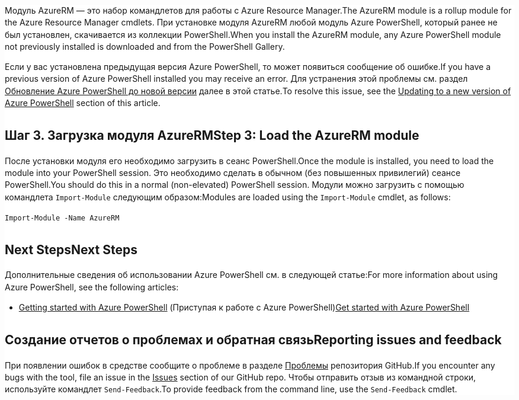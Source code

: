 <span data-ttu-id="3da30-130">Модуль AzureRM — это набор командлетов для работы с Azure Resource Manager.</span><span class="sxs-lookup"><span data-stu-id="3da30-130">The AzureRM module is a rollup module for the Azure Resource Manager cmdlets.</span></span> <span data-ttu-id="3da30-131">При установке модуля AzureRM любой модуль Azure PowerShell, который ранее не был установлен, скачивается из коллекции PowerShell.</span><span class="sxs-lookup"><span data-stu-id="3da30-131">When you install the AzureRM module, any Azure PowerShell module not previously installed is downloaded and from the PowerShell Gallery.</span></span>

<span data-ttu-id="3da30-132">Если у вас установлена предыдущая версия Azure PowerShell, то может появиться сообщение об ошибке.</span><span class="sxs-lookup"><span data-stu-id="3da30-132">If you have a previous version of Azure PowerShell installed you may receive an error.</span></span> <span data-ttu-id="3da30-133">Для устранения этой проблемы см. раздел [Обновление Azure PowerShell до новой версии](#update-azps) далее в этой статье.</span><span class="sxs-lookup"><span data-stu-id="3da30-133">To resolve this issue, see the [Updating to a new version of Azure PowerShell](#update-azps) section of this article.</span></span>

## <a name="step-3-load-the-azurerm-module"></a><span data-ttu-id="3da30-134">Шаг 3. Загрузка модуля AzureRM</span><span class="sxs-lookup"><span data-stu-id="3da30-134">Step 3: Load the AzureRM module</span></span>

<span data-ttu-id="3da30-135">После установки модуля его необходимо загрузить в сеанс PowerShell.</span><span class="sxs-lookup"><span data-stu-id="3da30-135">Once the module is installed, you need to load the module into your PowerShell session.</span></span> <span data-ttu-id="3da30-136">Это необходимо сделать в обычном (без повышенных привилегий) сеансе PowerShell.</span><span class="sxs-lookup"><span data-stu-id="3da30-136">You should do this in a normal (non-elevated) PowerShell session.</span></span> <span data-ttu-id="3da30-137">Модули можно загрузить с помощью командлета `Import-Module` следующим образом:</span><span class="sxs-lookup"><span data-stu-id="3da30-137">Modules are loaded using the `Import-Module` cmdlet, as follows:</span></span>

```powershell-interactive
Import-Module -Name AzureRM
```

## <a name="next-steps"></a><span data-ttu-id="3da30-138">Next Steps</span><span class="sxs-lookup"><span data-stu-id="3da30-138">Next Steps</span></span>

<span data-ttu-id="3da30-139">Дополнительные сведения об использовании Azure PowerShell см. в следующей статье:</span><span class="sxs-lookup"><span data-stu-id="3da30-139">For more information about using Azure PowerShell, see the following articles:</span></span>

* <span data-ttu-id="3da30-140">[Getting started with Azure PowerShell](get-started-azureps.md) (Приступая к работе с Azure PowerShell)</span><span class="sxs-lookup"><span data-stu-id="3da30-140">[Get started with Azure PowerShell](get-started-azureps.md)</span></span>

## <a name="reporting-issues-and-feedback"></a><span data-ttu-id="3da30-141">Создание отчетов о проблемах и обратная связь</span><span class="sxs-lookup"><span data-stu-id="3da30-141">Reporting issues and feedback</span></span>

<span data-ttu-id="3da30-142">При появлении ошибок в средстве сообщите о проблеме в разделе [Проблемы](https://github.com/Azure/azure-powershell/issues) репозитория GitHub.</span><span class="sxs-lookup"><span data-stu-id="3da30-142">If you encounter any bugs with the tool, file an issue in the [Issues](https://github.com/Azure/azure-powershell/issues) section of our GitHub repo.</span></span> <span data-ttu-id="3da30-143">Чтобы отправить отзыв из командной строки, используйте командлет `Send-Feedback`.</span><span class="sxs-lookup"><span data-stu-id="3da30-143">To provide feedback from the command line, use the `Send-Feedback` cmdlet.</span></span>
